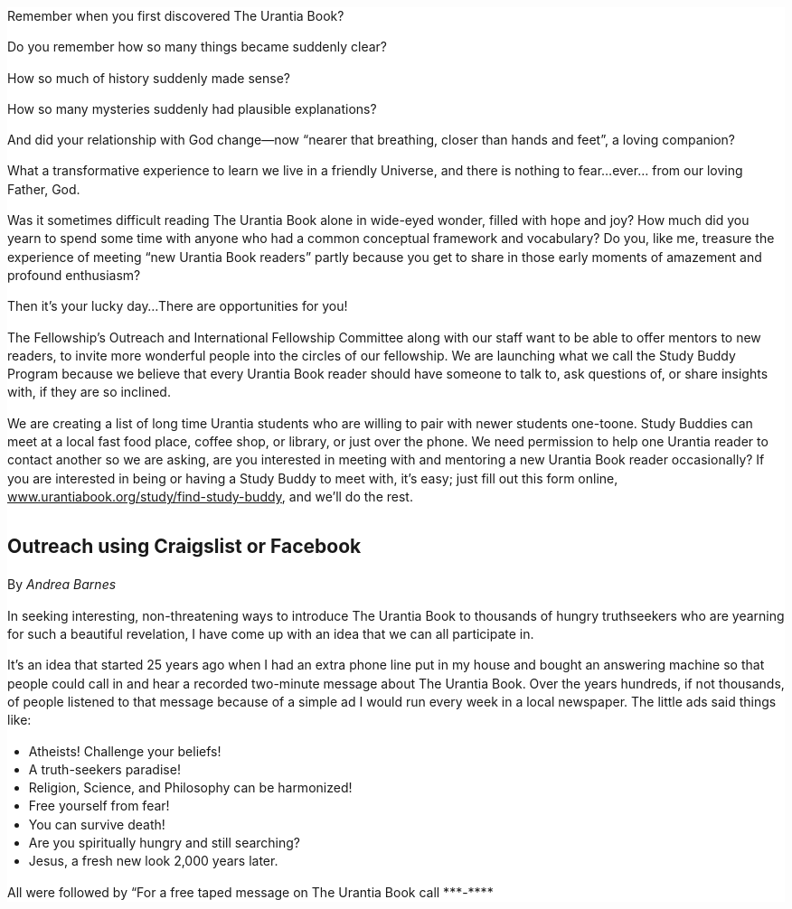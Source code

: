 Remember when you first discovered The Urantia Book?

Do you remember how so many things became suddenly clear?

How so much of history suddenly made sense?

How so many mysteries suddenly had plausible explanations?

And did your relationship with God change—now “nearer that breathing, closer than hands and feet”, a loving companion?

What a transformative experience to learn we live in a friendly Universe, and there is nothing to fear…ever… from our loving Father, God.

Was it sometimes difficult reading The Urantia Book alone in wide-eyed wonder, filled with hope and joy? How much did you yearn to spend some time with anyone who had a common conceptual framework and vocabulary? Do you, like me, treasure the experience of meeting “new Urantia Book readers” partly because you get to share in those early moments of amazement and profound enthusiasm?

Then it’s your lucky day…There are opportunities for you!

The Fellowship’s Outreach and International Fellowship Committee along with our staff want to be able to offer mentors to new readers, to invite more wonderful people into the circles of our fellowship. We are launching what we call the Study Buddy Program because we believe that every Urantia Book reader should have someone to talk to, ask questions of, or share insights with, if they are so inclined.

We are creating a list of long time Urantia students who are willing to pair with newer students one-toone. Study Buddies can meet at a local fast food place, coffee shop, or library, or just over the phone. We need permission to help one Urantia reader to contact another so we are asking, are you interested in meeting with and mentoring a new Urantia Book reader occasionally? If you are interested in being or having a Study Buddy to meet
with, it’s easy; just fill out this form online, www.urantiabook.org/study/find-study-buddy, and we’ll do the rest. 

## Outreach using Craigslist or Facebook

By _Andrea Barnes_

In seeking interesting, non-threatening ways to introduce The Urantia Book to thousands of hungry truthseekers who are yearning for such a beautiful revelation, I have come up with an idea that we can all participate in.

It’s an idea that started 25 years ago when I had an extra phone line put in my house and bought an answering machine so that people could call in and hear a recorded two-minute message about The Urantia Book. Over the years hundreds, if not thousands, of people listened to that message because of a simple ad I would run every week in a local newspaper. The little ads said things like:
- Atheists! Challenge your beliefs!
- A truth-seekers paradise!
- Religion, Science, and Philosophy can be harmonized!
- Free yourself from fear!
- You can survive death!
- Are you spiritually hungry and still searching?
- Jesus, a fresh new look 2,000 years later.

All were followed by “For a free taped message on The Urantia Book call \*\*\*-\*\*\*\*
